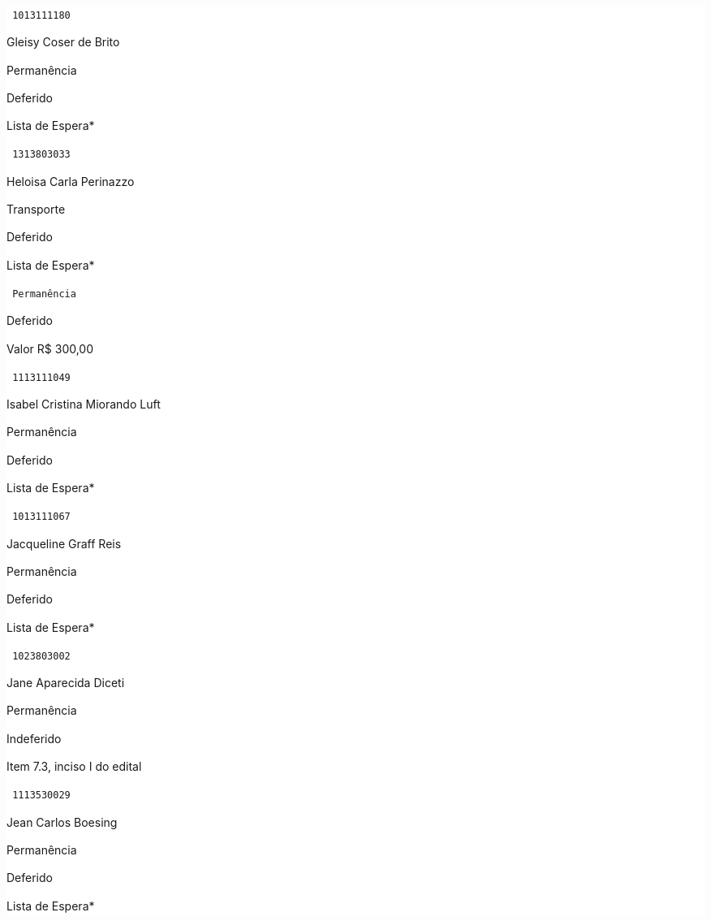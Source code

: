      1013111180

   Gleisy Coser de Brito

   Permanência

   Deferido

   Lista de Espera*

     1313803033

   Heloisa Carla Perinazzo

   Transporte

   Deferido

   Lista de Espera*

     Permanência

   Deferido

   Valor R$ 300,00

     1113111049

   Isabel Cristina Miorando Luft

   Permanência

   Deferido

   Lista de Espera*

     1013111067

   Jacqueline Graff Reis

   Permanência

   Deferido

   Lista de Espera*

     1023803002

   Jane Aparecida Diceti

   Permanência

   Indeferido

   Item 7.3, inciso I do edital

     1113530029

   Jean Carlos Boesing

   Permanência

   Deferido

   Lista de Espera*
